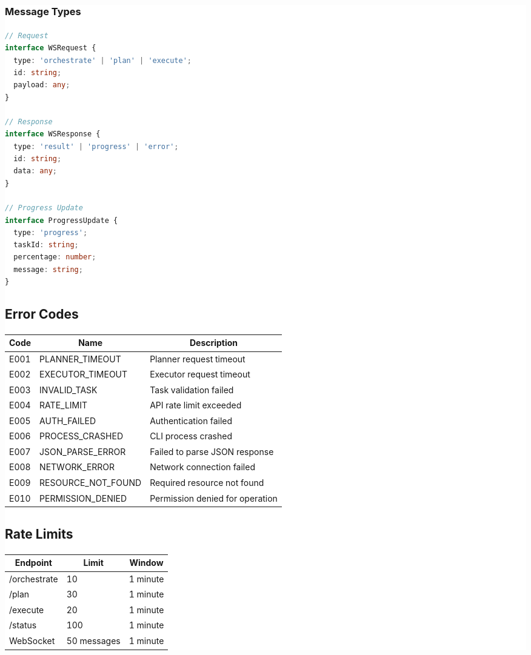 ### Message Types

```typescript
// Request
interface WSRequest {
  type: 'orchestrate' | 'plan' | 'execute';
  id: string;
  payload: any;
}

// Response
interface WSResponse {
  type: 'result' | 'progress' | 'error';
  id: string;
  data: any;
}

// Progress Update
interface ProgressUpdate {
  type: 'progress';
  taskId: string;
  percentage: number;
  message: string;
}
```

## Error Codes

| Code | Name | Description |
|------|------|-------------|
| E001 | PLANNER_TIMEOUT | Planner request timeout |
| E002 | EXECUTOR_TIMEOUT | Executor request timeout |
| E003 | INVALID_TASK | Task validation failed |
| E004 | RATE_LIMIT | API rate limit exceeded |
| E005 | AUTH_FAILED | Authentication failed |
| E006 | PROCESS_CRASHED | CLI process crashed |
| E007 | JSON_PARSE_ERROR | Failed to parse JSON response |
| E008 | NETWORK_ERROR | Network connection failed |
| E009 | RESOURCE_NOT_FOUND | Required resource not found |
| E010 | PERMISSION_DENIED | Permission denied for operation |

## Rate Limits

| Endpoint | Limit | Window |
|----------|-------|--------|
| /orchestrate | 10 | 1 minute |
| /plan | 30 | 1 minute |
| /execute | 20 | 1 minute |
| /status | 100 | 1 minute |
| WebSocket | 50 messages | 1 minute |
